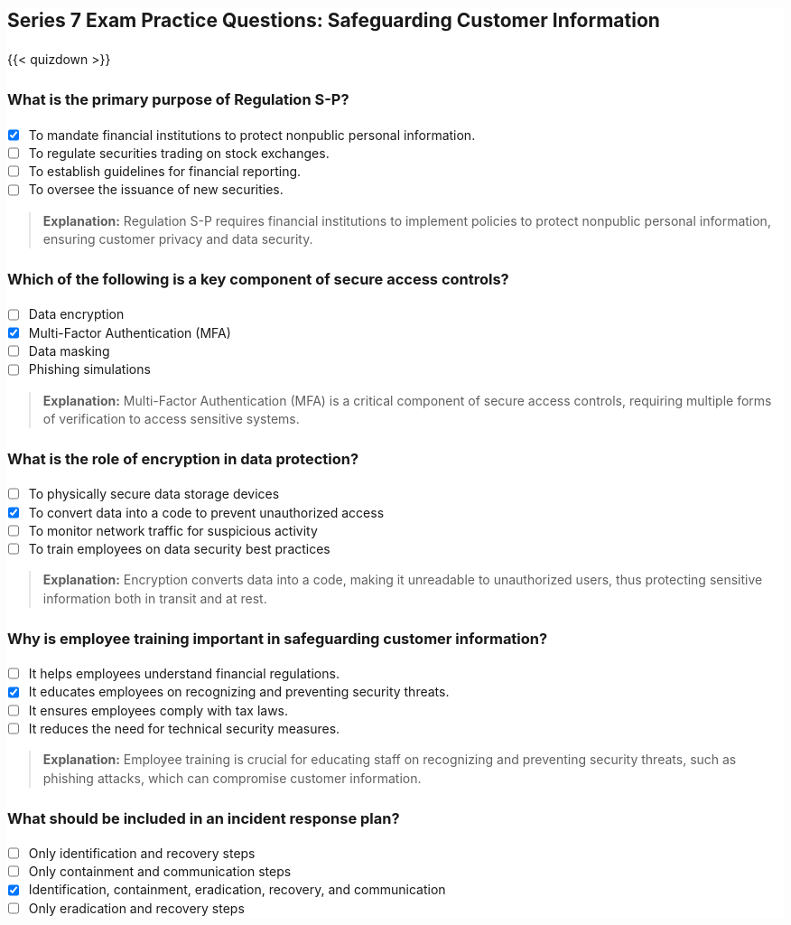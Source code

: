 ## Series 7 Exam Practice Questions: Safeguarding Customer Information

{{< quizdown >}}

### What is the primary purpose of Regulation S-P?

- [x] To mandate financial institutions to protect nonpublic personal information.
- [ ] To regulate securities trading on stock exchanges.
- [ ] To establish guidelines for financial reporting.
- [ ] To oversee the issuance of new securities.

> **Explanation:** Regulation S-P requires financial institutions to implement policies to protect nonpublic personal information, ensuring customer privacy and data security.

### Which of the following is a key component of secure access controls?

- [ ] Data encryption
- [x] Multi-Factor Authentication (MFA)
- [ ] Data masking
- [ ] Phishing simulations

> **Explanation:** Multi-Factor Authentication (MFA) is a critical component of secure access controls, requiring multiple forms of verification to access sensitive systems.

### What is the role of encryption in data protection?

- [ ] To physically secure data storage devices
- [x] To convert data into a code to prevent unauthorized access
- [ ] To monitor network traffic for suspicious activity
- [ ] To train employees on data security best practices

> **Explanation:** Encryption converts data into a code, making it unreadable to unauthorized users, thus protecting sensitive information both in transit and at rest.

### Why is employee training important in safeguarding customer information?

- [ ] It helps employees understand financial regulations.
- [x] It educates employees on recognizing and preventing security threats.
- [ ] It ensures employees comply with tax laws.
- [ ] It reduces the need for technical security measures.

> **Explanation:** Employee training is crucial for educating staff on recognizing and preventing security threats, such as phishing attacks, which can compromise customer information.

### What should be included in an incident response plan?

- [ ] Only identification and recovery steps
- [ ] Only containment and communication steps
- [x] Identification, containment, eradication, recovery, and communication
- [ ] Only eradication and recovery steps
